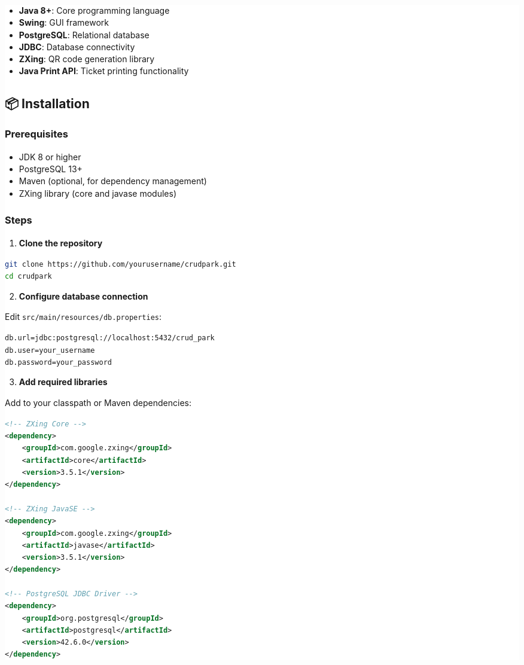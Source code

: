 - **Java 8+**: Core programming language
- **Swing**: GUI framework
- **PostgreSQL**: Relational database
- **JDBC**: Database connectivity
- **ZXing**: QR code generation library
- **Java Print API**: Ticket printing functionality

## 📦 Installation

### Prerequisites

- JDK 8 or higher
- PostgreSQL 13+
- Maven (optional, for dependency management)
- ZXing library (core and javase modules)

### Steps

1. **Clone the repository**
```bash
git clone https://github.com/yourusername/crudpark.git
cd crudpark
```

2. **Configure database connection**

Edit `src/main/resources/db.properties`:
```properties
db.url=jdbc:postgresql://localhost:5432/crud_park
db.user=your_username
db.password=your_password
```

3. **Add required libraries**

Add to your classpath or Maven dependencies:
```xml
<!-- ZXing Core -->
<dependency>
    <groupId>com.google.zxing</groupId>
    <artifactId>core</artifactId>
    <version>3.5.1</version>
</dependency>

<!-- ZXing JavaSE -->
<dependency>
    <groupId>com.google.zxing</groupId>
    <artifactId>javase</artifactId>
    <version>3.5.1</version>
</dependency>

<!-- PostgreSQL JDBC Driver -->
<dependency>
    <groupId>org.postgresql</groupId>
    <artifactId>postgresql</artifactId>
    <version>42.6.0</version>
</dependency>
```
